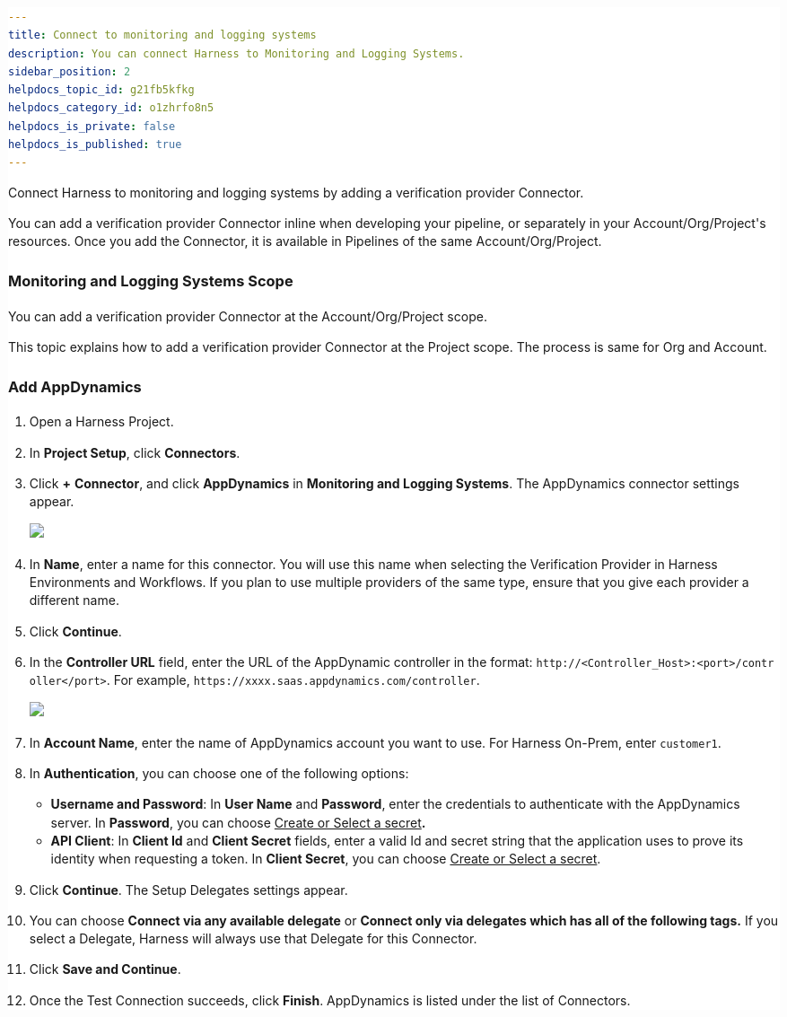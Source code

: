 ```yaml
---
title: Connect to monitoring and logging systems
description: You can connect Harness to Monitoring and Logging Systems.
sidebar_position: 2
helpdocs_topic_id: g21fb5kfkg
helpdocs_category_id: o1zhrfo8n5
helpdocs_is_private: false
helpdocs_is_published: true
---
```


Connect Harness to monitoring and logging systems by adding a verification provider Connector.

You can add a verification provider Connector inline when developing your pipeline, or separately in your Account/Org/Project's resources. Once you add the Connector, it is available in Pipelines of the same Account/Org/Project.


### Monitoring and Logging Systems Scope

You can add a verification provider Connector at the Account/Org/Project scope.

This topic explains how to add a verification provider Connector at the Project scope. The process is same for Org and Account.

### Add AppDynamics

1. Open a Harness Project.
2. In **Project Setup**, click **Connectors**.
3. Click **+** **Connector**, and click **AppDynamics** in **Monitoring and Logging Systems**. The AppDynamics connector settings appear.

   ![](../static/connect-to-monitoring-and-logging-systems-11.png)

4. In **Name**, enter a name for this connector. You will use this name when selecting the Verification Provider in Harness Environments and Workflows. If you plan to use multiple providers of the same type, ensure that you give each provider a different name.
5. Click **Continue**.
6. In the **Controller URL** field, enter the URL of the AppDynamic controller in the format: `http://<Controller_Host>:<port>/controller</port>`. For example, `https://xxxx.saas.appdynamics.com/controller`.

   ![](../static/connect-to-monitoring-and-logging-systems-12.png)

7. In **Account Name**, enter the name of AppDynamics account you want to use. For Harness On-Prem, enter `customer1`.
8. In **Authentication**, you can choose one of the following options:
	* **Username and Password**: In **User Name** and **Password**, enter the credentials to authenticate with the AppDynamics server. In **Password**, you can choose [Create or Select a secret](/docs/platform/secrets/add-use-text-secrets)**.**
	* **API Client**: In **Client Id** and **Client Secret** fields, enter a valid Id and secret string that the application uses to prove its identity when requesting a token. In **Client Secret**, you can choose [Create or Select a secret](/docs/platform/secrets/add-use-text-secrets).
9. Click **Continue**. The Setup Delegates settings appear.
10. You can choose **Connect via any available delegate** or **Connect only via delegates which has all of the following tags.** If you select a Delegate, Harness will always use that Delegate for this Connector.
11. Click **Save and Continue**.
12. Once the Test Connection succeeds, click **Finish**. AppDynamics is listed under the list of Connectors.
